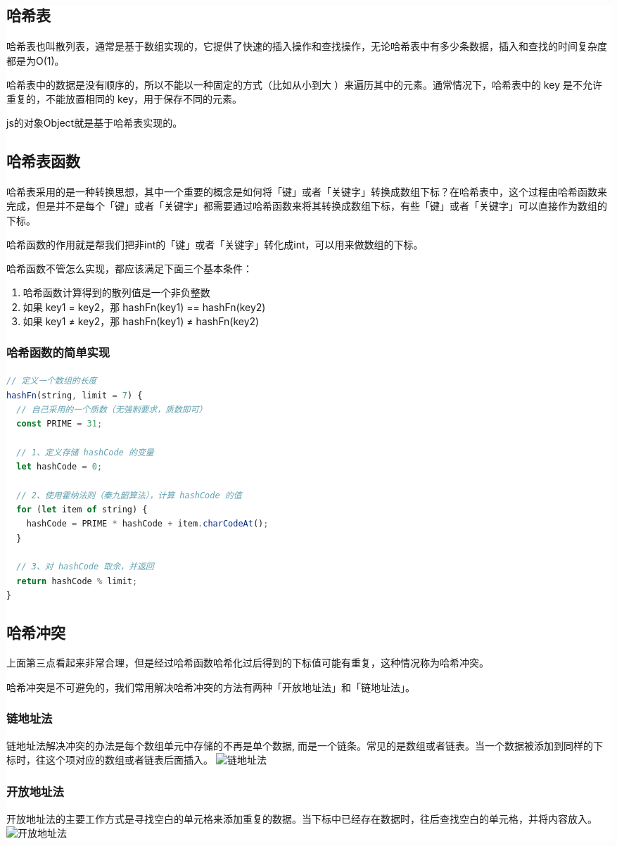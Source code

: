 ## 哈希表
哈希表也叫散列表，通常是基于数组实现的，它提供了快速的插入操作和查找操作，无论哈希表中有多少条数据，插入和查找的时间复杂度都是为O(1)。

哈希表中的数据是没有顺序的，所以不能以一种固定的方式（比如从小到大 ）来遍历其中的元素。通常情况下，哈希表中的 key 是不允许重复的，不能放置相同的 key，用于保存不同的元素。

js的对象Object就是基于哈希表实现的。

## 哈希表函数
哈希表采用的是一种转换思想，其中一个重要的概念是如何将「键」或者「关键字」转换成数组下标？在哈希表中，这个过程由哈希函数来完成，但是并不是每个「键」或者「关键字」都需要通过哈希函数来将其转换成数组下标，有些「键」或者「关键字」可以直接作为数组的下标。

哈希函数的作用就是帮我们把非int的「键」或者「关键字」转化成int，可以用来做数组的下标。

哈希函数不管怎么实现，都应该满足下面三个基本条件：
1. 哈希函数计算得到的散列值是一个非负整数
2. 如果 key1 = key2，那 hashFn(key1) == hashFn(key2)
3. 如果 key1 ≠ key2，那 hashFn(key1) ≠ hashFn(key2)

### 哈希函数的简单实现
```js
// 定义一个数组的长度
hashFn(string, limit = 7) {
  // 自己采用的一个质数（无强制要求，质数即可）
  const PRIME = 31;

  // 1、定义存储 hashCode 的变量
  let hashCode = 0;

  // 2、使用霍纳法则（秦九韶算法），计算 hashCode 的值
  for (let item of string) {
    hashCode = PRIME * hashCode + item.charCodeAt();
  }

  // 3、对 hashCode 取余，并返回
  return hashCode % limit;
}
```

## 哈希冲突
上面第三点看起来非常合理，但是经过哈希函数哈希化过后得到的下标值可能有重复，这种情况称为哈希冲突。

哈希冲突是不可避免的，我们常用解决哈希冲突的方法有两种「开放地址法」和「链地址法」。

### 链地址法
链地址法解决冲突的办法是每个数组单元中存储的不再是单个数据, 而是一个链条。常见的是数组或者链表。当一个数据被添加到同样的下标时，往这个项对应的数组或者链表后面插入。
![链地址法](https://cdn.lishuxue.site/blog/image/%E6%95%B0%E6%8D%AE%E7%BB%93%E6%9E%84%E4%B8%8E%E7%AE%97%E6%B3%95/lian-di-zhi-fa.png)

### 开放地址法
开放地址法的主要工作方式是寻找空白的单元格来添加重复的数据。当下标中已经存在数据时，往后查找空白的单元格，并将内容放入。
![开放地址法](https://cdn.lishuxue.site/blog/image/%E6%95%B0%E6%8D%AE%E7%BB%93%E6%9E%84%E4%B8%8E%E7%AE%97%E6%B3%95/kai-fang-di-zhi-fa.png)

